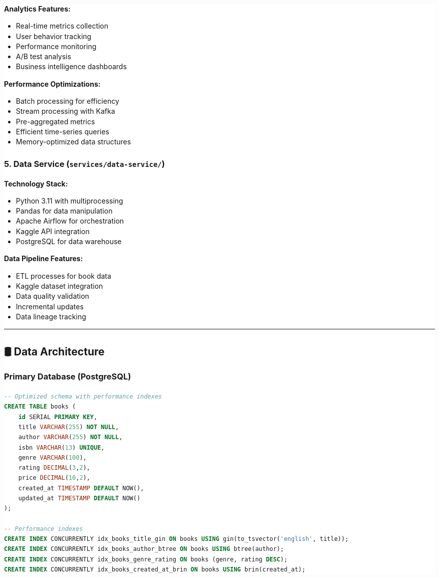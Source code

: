 **Analytics Features:**
- Real-time metrics collection
- User behavior tracking
- Performance monitoring
- A/B test analysis
- Business intelligence dashboards

**Performance Optimizations:**
- Batch processing for efficiency
- Stream processing with Kafka
- Pre-aggregated metrics
- Efficient time-series queries
- Memory-optimized data structures

### 5. **Data Service** (`services/data-service/`)

**Technology Stack:**
- Python 3.11 with multiprocessing
- Pandas for data manipulation
- Apache Airflow for orchestration
- Kaggle API integration
- PostgreSQL for data warehouse

**Data Pipeline Features:**
- ETL processes for book data
- Kaggle dataset integration
- Data quality validation
- Incremental updates
- Data lineage tracking

---

## 🛢️ Data Architecture

### **Primary Database (PostgreSQL)**

```sql
-- Optimized schema with performance indexes
CREATE TABLE books (
    id SERIAL PRIMARY KEY,
    title VARCHAR(255) NOT NULL,
    author VARCHAR(255) NOT NULL,
    isbn VARCHAR(13) UNIQUE,
    genre VARCHAR(100),
    rating DECIMAL(3,2),
    price DECIMAL(10,2),
    created_at TIMESTAMP DEFAULT NOW(),
    updated_at TIMESTAMP DEFAULT NOW()
);

-- Performance indexes
CREATE INDEX CONCURRENTLY idx_books_title_gin ON books USING gin(to_tsvector('english', title));
CREATE INDEX CONCURRENTLY idx_books_author_btree ON books USING btree(author);
CREATE INDEX CONCURRENTLY idx_books_genre_rating ON books (genre, rating DESC);
CREATE INDEX CONCURRENTLY idx_books_created_at_brin ON books USING brin(created_at);
```
